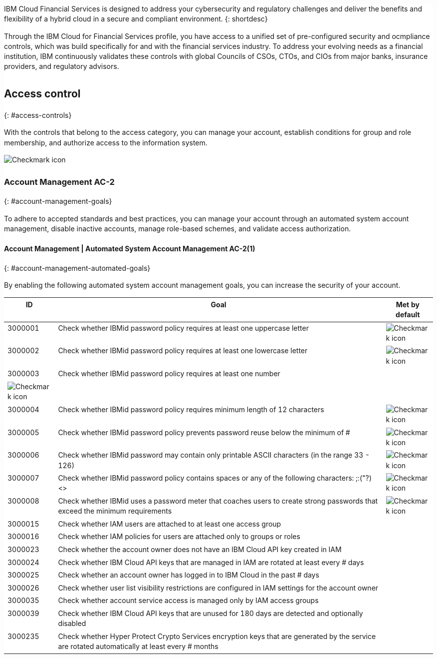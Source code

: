 IBM Cloud Financial Services is designed to address your cybersecurity and regulatory challenges and deliver the benefits and flexibility of a hybrid cloud in a secure and compliant environment.
{: shortdesc}

Through the IBM Cloud for Financial Services profile,  you have access to a unified set of pre-configured security and ocmpliance controls, which was build specifically for and with the financial services industry. To address your evolving needs as a financial institution, IBM continuously validates these controls with global Councils of CSOs, CTOs, and CIOs from major banks, insurance providers, and regulatory advisors. 

## Access control
{: #access-controls}

With the controls that belong to the access category, you can manage your account, establish conditions for group and role membership, and authorize access to the information system.

![Checkmark icon](../../icons/checkmark-icon.svg)

### Account Management AC-2
{: #account-management-goals}

To adhere to accepted standards and best practices, you can manage your account through an automated system account management, disable inactive accounts, manage role-based schemes, and validate access authorization.

#### Account Management | Automated System Account Management AC-2(1)
{: #account-management-automated-goals}

By enabling the following automated system account management goals, you can increase the security of your account.

| ID | Goal | Met by default |
| -- | ---- | -------------- | 
| 3000001 | Check whether IBMid password policy requires at least one uppercase letter | ![Checkmark icon](../../icons/checkmark-icon.svg)  |
| 3000002 | Check whether IBMid password policy requires at least one lowercase letter | ![Checkmark icon](../../icons/checkmark-icon.svg)  |
| 3000003 | Check whether IBMid password policy requires at least one number
| ![Checkmark icon](../../icons/checkmark-icon.svg)  |
| 3000004 | Check whether IBMid password policy requires minimum length of 12 characters | ![Checkmark icon](../../icons/checkmark-icon.svg)  |
| 3000005 | Check whether IBMid password policy prevents password reuse below the minimum of # | ![Checkmark icon](../../icons/checkmark-icon.svg)  |
| 3000006 | Check whether IBMid password may contain only printable ASCII characters (in the range 33 - 126) | ![Checkmark icon](../../icons/checkmark-icon.svg)  |
| 3000007 | Check whether IBMid password policy contains spaces or any of the following characters: \;:("?)<> | ![Checkmark icon](../../icons/checkmark-icon.svg)  |
| 3000008 | Check whether IBMid uses a password meter that coaches users to create strong passwords that exceed the minimum requirements| ![Checkmark icon](../../icons/checkmark-icon.svg)  |
| 3000015 | Check whether IAM users are attached to at least one access group |   |
| 3000016 | Check whether IAM policies for users are attached only to groups or roles |   |
| 3000023 | Check whether the account owner does not have an IBM Cloud API key created in IAM |   |
| 3000024 | Check whether IBM Cloud API keys that are managed in IAM are rotated at least every # days |   |
| 3000025 | Check whether an account owner has logged in to IBM Cloud in the past # days |   |
| 3000026 | Check whether user list visibility restrictions are configured in IAM settings for the account owner |   |
| 3000035 | Check whether account service access is managed only by IAM access groups |   |
| 3000039 | Check whether IBM Cloud API keys that are unused for 180 days are detected and optionally disabled |   |
| 3000235 | Check whether Hyper Protect Crypto Services encryption keys that are generated by the service are rotated automatically at least every # months |   |